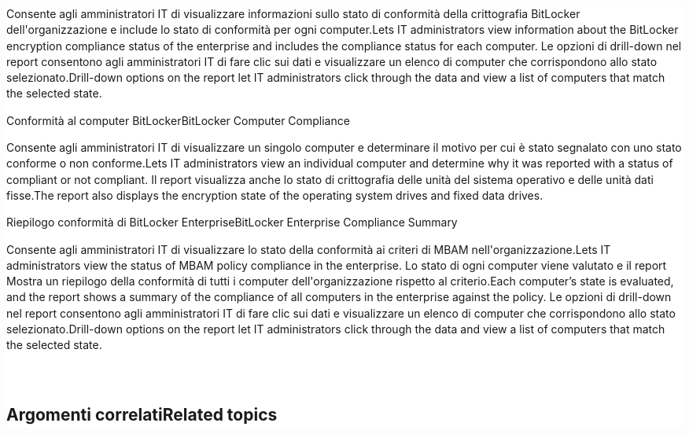 <td align="left"><p><span data-ttu-id="8b2f4-222">Consente agli amministratori IT di visualizzare informazioni sullo stato di conformità della crittografia BitLocker dell'organizzazione e include lo stato di conformità per ogni computer.</span><span class="sxs-lookup"><span data-stu-id="8b2f4-222">Lets IT administrators view information about the BitLocker encryption compliance status of the enterprise and includes the compliance status for each computer.</span></span> <span data-ttu-id="8b2f4-223">Le opzioni di drill-down nel report consentono agli amministratori IT di fare clic sui dati e visualizzare un elenco di computer che corrispondono allo stato selezionato.</span><span class="sxs-lookup"><span data-stu-id="8b2f4-223">Drill-down options on the report let IT administrators click through the data and view a list of computers that match the selected state.</span></span></p></td>
</tr>
<tr class="odd">
<td align="left"><p><span data-ttu-id="8b2f4-224">Conformità al computer BitLocker</span><span class="sxs-lookup"><span data-stu-id="8b2f4-224">BitLocker Computer Compliance</span></span></p></td>
<td align="left"><p><span data-ttu-id="8b2f4-225">Consente agli amministratori IT di visualizzare un singolo computer e determinare il motivo per cui è stato segnalato con uno stato conforme o non conforme.</span><span class="sxs-lookup"><span data-stu-id="8b2f4-225">Lets IT administrators view an individual computer and determine why it was reported with a status of compliant or not compliant.</span></span> <span data-ttu-id="8b2f4-226">Il report visualizza anche lo stato di crittografia delle unità del sistema operativo e delle unità dati fisse.</span><span class="sxs-lookup"><span data-stu-id="8b2f4-226">The report also displays the encryption state of the operating system drives and fixed data drives.</span></span></p></td>
</tr>
<tr class="even">
<td align="left"><p><span data-ttu-id="8b2f4-227">Riepilogo conformità di BitLocker Enterprise</span><span class="sxs-lookup"><span data-stu-id="8b2f4-227">BitLocker Enterprise Compliance Summary</span></span></p></td>
<td align="left"><p><span data-ttu-id="8b2f4-228">Consente agli amministratori IT di visualizzare lo stato della conformità ai criteri di MBAM nell'organizzazione.</span><span class="sxs-lookup"><span data-stu-id="8b2f4-228">Lets IT administrators view the status of MBAM policy compliance in the enterprise.</span></span> <span data-ttu-id="8b2f4-229">Lo stato di ogni computer viene valutato e il report Mostra un riepilogo della conformità di tutti i computer dell'organizzazione rispetto al criterio.</span><span class="sxs-lookup"><span data-stu-id="8b2f4-229">Each computer’s state is evaluated, and the report shows a summary of the compliance of all computers in the enterprise against the policy.</span></span> <span data-ttu-id="8b2f4-230">Le opzioni di drill-down nel report consentono agli amministratori IT di fare clic sui dati e visualizzare un elenco di computer che corrispondono allo stato selezionato.</span><span class="sxs-lookup"><span data-stu-id="8b2f4-230">Drill-down options on the report let IT administrators click through the data and view a list of computers that match the selected state.</span></span></p></td>
</tr>
</tbody>
</table>
<p> </p></td>
</tr>
</tbody>
</table>

 


## <span data-ttu-id="8b2f4-231">Argomenti correlati</span><span class="sxs-lookup"><span data-stu-id="8b2f4-231">Related topics</span></span>
